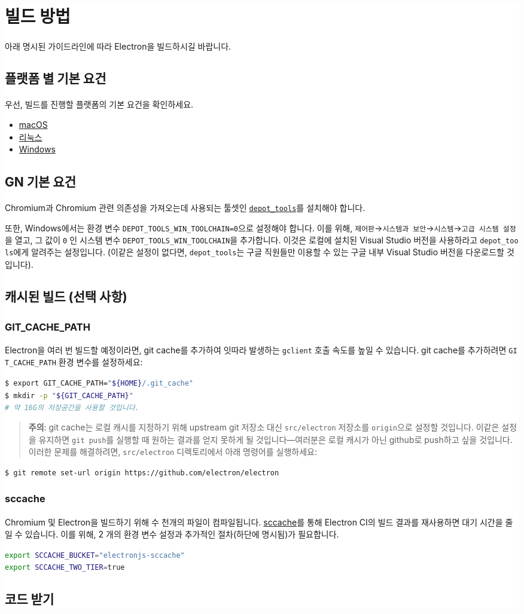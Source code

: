 # 빌드 방법

아래 명시된 가이드라인에 따라 Electron을 빌드하시길 바랍니다.

## 플랫폼 별 기본 요건

우선, 빌드를 진행할 플랫폼의 기본 요건을 확인하세요.

- [macOS](build-instructions-macos.md#prerequisites)
- [리눅스](build-instructions-linux.md#prerequisites)
- [Windows](build-instructions-windows.md#prerequisites)

## GN 기본 요건

Chromium과 Chromium 관련 의존성을 가져오는데 사용되는 툴셋인 [`depot_tools`](http://commondatastorage.googleapis.com/chrome-infra-docs/flat/depot_tools/docs/html/depot_tools_tutorial.html#_setting_up)를 설치해야 합니다.

또한, Windows에서는 환경 변수 `DEPOT_TOOLS_WIN_TOOLCHAIN=0`으로 설정해야 합니다. 이를 위해, `제어판`→`시스템과 보안`→`시스템`→`고급 시스템 설정`을 열고, 그 값이 `0` 인 시스템 변수 `DEPOT_TOOLS_WIN_TOOLCHAIN`을 추가합니다. 이것은 로컬에 설치된 Visual Studio 버전을 사용하라고 `depot_tools`에게 알려주는 설정입니다. (이같은 설정이 없다면, `depot_tools`는 구글 직원들만 이용할 수 있는 구글 내부 Visual Studio 버전을 다운로드할 것입니다).

## 캐시된 빌드 (선택 사항)

### GIT\_CACHE\_PATH

Electron을 여러 번 빌드할 예정이라면, git cache를 추가하여 잇따라 발생하는 `gclient` 호출 속도를 높일 수 있습니다. git cache를 추가하려면 `GIT_CACHE_PATH` 환경 변수를 설정하세요:

```sh
$ export GIT_CACHE_PATH="${HOME}/.git_cache"
$ mkdir -p "${GIT_CACHE_PATH}"
# 약 16G의 저장공간을 사용할 것입니다.
```

> **주의**: git cache는 로컬 캐시를 지정하기 위해 upstream git 저장소 대신 `src/electron` 저장소를 `origin`으로 설정할 것입니다. 이같은 설정을 유지하면 `git push`를 실행할 때 원하는 결과를 얻지 못하게 될 것입니다—여러분은 로컬 캐시가 아닌 github로 push하고 싶을 것입니다. 이러한 문제를 해결하려면, `src/electron` 디렉토리에서 아래 명령어를 실행하세요:

```sh
$ git remote set-url origin https://github.com/electron/electron
```

### sccache

Chromium 및 Electron을 빌드하기 위해 수 천개의 파일이 컴파일됩니다. [sccache](https://github.com/mozilla/sccache)를 통해 Electron CI의 빌드 결과를 재사용하면 대기 시간을 줄일 수 있습니다. 이를 위해, 2 개의 환경 변수 설정과 추가적인 절차(하단에 명시됨)가 필요합니다.

```sh
export SCCACHE_BUCKET="electronjs-sccache"
export SCCACHE_TWO_TIER=true
```

## 코드 받기
